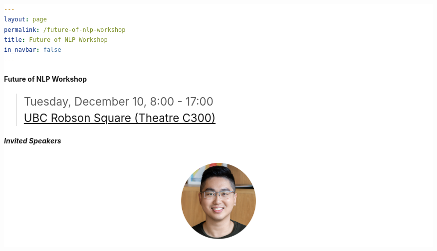 ```yaml
---
layout: page
permalink: /future-of-nlp-workshop
title: Future of NLP Workshop
in_navbar: false
---
```


#### Future of NLP Workshop

> <span style="font-size:1.6em;">Tuesday, December 10, 8:00 - 17:00</span> <br>
> <span style="font-size:1.6em;">[UBC Robson Square (Theatre C300)](https://robsonsquare.ubc.ca/view/room-selection/entry/11/)</span> <br>


<h5> Invited Speakers </h5>
<div style="display: flex; flex-wrap: wrap; justify-content: space-around;">
  <div style="text-align: center; margin: 10px;">
    <img src="/assets/img/future-of-nlp-workshop/xiang_ren.png" alt="Xiang Ren" style="width: 150px; height: auto;">